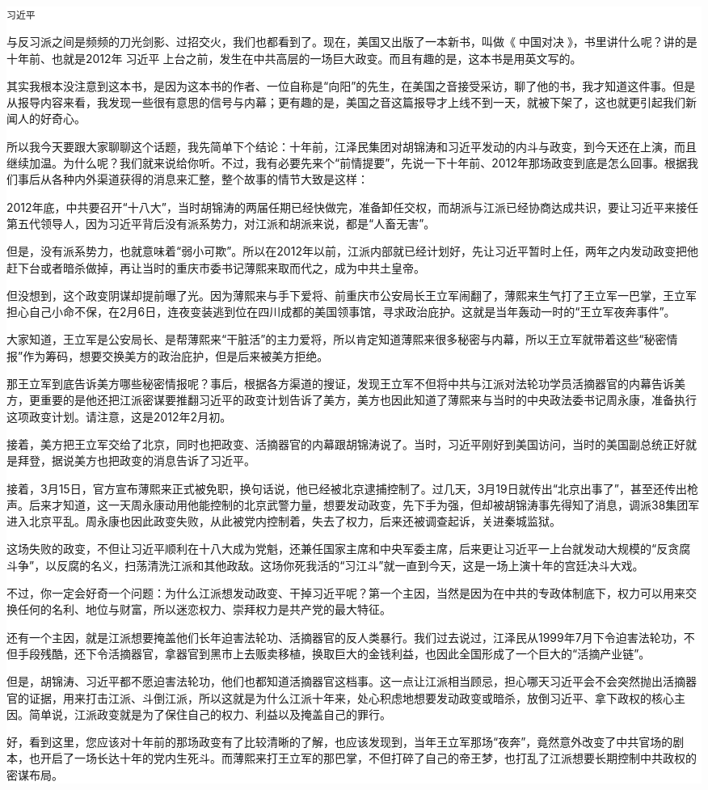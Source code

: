     习近平
   </ok>
   与反习派之间是频频的刀光剑影、过招交火，我们也都看到了。现在，美国又出版了一本新书，叫做《
   <ok href="https://www.epochtimes.com/gb/tag/%E4%B8%AD%E5%9B%BD%E5%AF%B9%E5%86%B3.html">
    中国对决
   </ok>
   》，书里讲什么呢？讲的是十年前、也就是2012年
   <ok href="https://www.epochtimes.com/gb/tag/%E4%B9%A0%E8%BF%91%E5%B9%B3.html">
    习近平
   </ok>
   上台之前，发生在中共高层的一场巨大政变。而且有趣的是，这本书是用英文写的。
  </p>
  <p>
   其实我根本没注意到这本书，是因为这本书的作者、一位自称是“向阳”的先生，在美国之音接受采访，聊了他的书，我才知道这件事。但是从报导内容来看，我发现一些很有意思的信号与内幕；更有趣的是，美国之音这篇报导才上线不到一天，就被下架了，这也就更引起我们新闻人的好奇心。
  </p>
  <p>
   所以我今天要跟大家聊聊这个话题，我先简单下个结论：十年前，江泽民集团对胡锦涛和习近平发动的内斗与政变，到今天还在上演，而且继续加温。为什么呢？我们就来说给你听。不过，我有必要先来个“前情提要”，先说一下十年前、2012年那场政变到底是怎么回事。根据我们事后从各种内外渠道获得的消息来汇整，整个故事的情节大致是这样：
  </p>
  <p>
   2012年底，中共要召开“十八大”，当时胡锦涛的两届任期已经快做完，准备卸任交权，而胡派与江派已经协商达成共识，要让习近平来接任第五代领导人，因为习近平背后没有派系势力，对江派和胡派来说，都是“人畜无害”。
  </p>
  <p>
   但是，没有派系势力，也就意味着“弱小可欺”。所以在2012年以前，江派内部就已经计划好，先让习近平暂时上任，两年之内发动政变把他赶下台或者暗杀做掉，再让当时的重庆市委书记薄熙来取而代之，成为中共土皇帝。
  </p>
  <p>
   但没想到，这个政变阴谋却提前曝了光。因为薄熙来与手下爱将、前重庆市公安局长王立军闹翻了，薄熙来生气打了王立军一巴掌，王立军担心自己小命不保，在2月6日，连夜变装逃到位在四川成都的美国领事馆，寻求政治庇护。这就是当年轰动一时的“王立军夜奔事件”。
  </p>
  <p>
   大家知道，王立军是公安局长、是帮薄熙来“干脏活”的主力爱将，所以肯定知道薄熙来很多秘密与内幕，所以王立军就带着这些“秘密情报”作为筹码，想要交换美方的政治庇护，但是后来被美方拒绝。
  </p>
  <p>
   那王立军到底告诉美方哪些秘密情报呢？事后，根据各方渠道的搜证，发现王立军不但将中共与江派对法轮功学员活摘器官的内幕告诉美方，更重要的是他还把江派密谋要推翻习近平的政变计划告诉了美方，美方也因此知道了薄熙来与当时的中央政法委书记周永康，准备执行这项政变计划。请注意，这是2012年2月初。
  </p>
  <p>
   接着，美方把王立军交给了北京，同时也把政变、活摘器官的内幕跟胡锦涛说了。当时，习近平刚好到美国访问，当时的美国副总统正好就是拜登，据说美方也把政变的消息告诉了习近平。
  </p>
  <p>
   接着，3月15日，官方宣布薄熙来正式被免职，换句话说，他已经被北京逮捕控制了。过几天，3月19日就传出“北京出事了”，甚至还传出枪声。后来才知道，这一天周永康动用他能控制的北京武警力量，想要发动政变，先下手为强，但却被胡锦涛事先得知了消息，调派38集团军进入北京平乱。周永康也因此政变失败，从此被党内控制着，失去了权力，后来还被调查起诉，关进秦城监狱。
  </p>
  <p>
   这场失败的政变，不但让习近平顺利在十八大成为党魁，还兼任国家主席和中央军委主席，后来更让习近平一上台就发动大规模的“反贪腐斗争”，以反腐的名义，扫荡清洗江派和其他政敌。这场你死我活的“习江斗”就一直到今天，这是一场上演十年的宫廷决斗大戏。
  </p>
  <p>
   不过，你一定会好奇一个问题：为什么江派想发动政变、干掉习近平呢？第一个主因，当然是因为在中共的专政体制底下，权力可以用来交换任何的名利、地位与财富，所以迷恋权力、崇拜权力是共产党的最大特征。
  </p>
  <p>
   还有一个主因，就是江派想要掩盖他们长年迫害法轮功、活摘器官的反人类暴行。我们过去说过，江泽民从1999年7月下令迫害法轮功，不但手段残酷，还下令活摘器官，拿器官到黑市上去贩卖移植，换取巨大的金钱利益，也因此全国形成了一个巨大的“活摘产业链”。
  </p>
  <p>
   但是，胡锦涛、习近平都不愿迫害法轮功，他们也都知道活摘器官这档事。这一点让江派相当顾忌，担心哪天习近平会不会突然抛出活摘器官的证据，用来打击江派、斗倒江派，所以这就是为什么江派十年来，处心积虑地想要发动政变或暗杀，放倒习近平、拿下政权的核心主因。简单说，江派政变就是为了保住自己的权力、利益以及掩盖自己的罪行。
  </p>
  <p>
   好，看到这里，您应该对十年前的那场政变有了比较清晰的了解，也应该发现到，当年王立军那场“夜奔”，竟然意外改变了中共官场的剧本，也开启了一场长达十年的党内生死斗。而薄熙来打王立军的那巴掌，不但打碎了自己的帝王梦，也打乱了江派想要长期控制中共政权的密谋布局。